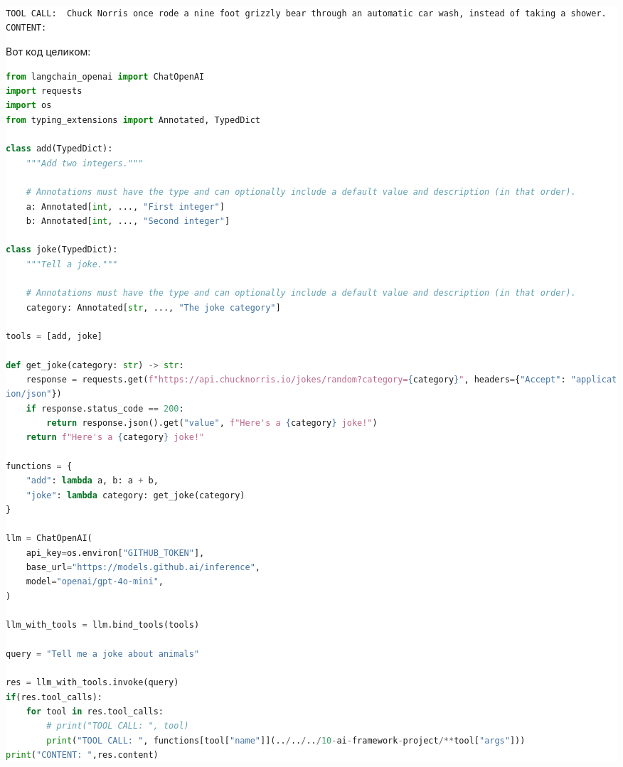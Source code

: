 ```text
TOOL CALL:  Chuck Norris once rode a nine foot grizzly bear through an automatic car wash, instead of taking a shower.
CONTENT:  
```

Вот код целиком:

```python
from langchain_openai import ChatOpenAI
import requests
import os
from typing_extensions import Annotated, TypedDict

class add(TypedDict):
    """Add two integers."""

    # Annotations must have the type and can optionally include a default value and description (in that order).
    a: Annotated[int, ..., "First integer"]
    b: Annotated[int, ..., "Second integer"]

class joke(TypedDict):
    """Tell a joke."""

    # Annotations must have the type and can optionally include a default value and description (in that order).
    category: Annotated[str, ..., "The joke category"]

tools = [add, joke]

def get_joke(category: str) -> str:
    response = requests.get(f"https://api.chucknorris.io/jokes/random?category={category}", headers={"Accept": "application/json"})
    if response.status_code == 200:
        return response.json().get("value", f"Here's a {category} joke!")
    return f"Here's a {category} joke!"

functions = {
    "add": lambda a, b: a + b,
    "joke": lambda category: get_joke(category)
}

llm = ChatOpenAI(
    api_key=os.environ["GITHUB_TOKEN"],
    base_url="https://models.github.ai/inference",
    model="openai/gpt-4o-mini",
)

llm_with_tools = llm.bind_tools(tools)

query = "Tell me a joke about animals"

res = llm_with_tools.invoke(query)
if(res.tool_calls):
    for tool in res.tool_calls:
        # print("TOOL CALL: ", tool)
        print("TOOL CALL: ", functions[tool["name"]](../../../10-ai-framework-project/**tool["args"]))
print("CONTENT: ",res.content)
```
